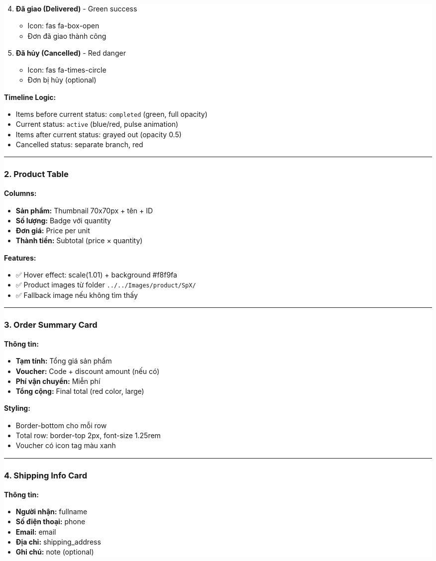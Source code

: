 4. **Đã giao (Delivered)** - Green success

   - Icon: fas fa-box-open
   - Đơn đã giao thành công

5. **Đã hủy (Cancelled)** - Red danger
   - Icon: fas fa-times-circle
   - Đơn bị hủy (optional)

**Timeline Logic:**

- Items before current status: `completed` (green, full opacity)
- Current status: `active` (blue/red, pulse animation)
- Items after current status: grayed out (opacity 0.5)
- Cancelled status: separate branch, red

---

### 2. Product Table

**Columns:**

- **Sản phẩm:** Thumbnail 70x70px + tên + ID
- **Số lượng:** Badge với quantity
- **Đơn giá:** Price per unit
- **Thành tiền:** Subtotal (price × quantity)

**Features:**

- ✅ Hover effect: scale(1.01) + background #f8f9fa
- ✅ Product images từ folder `../../Images/product/SpX/`
- ✅ Fallback image nếu không tìm thấy

---

### 3. Order Summary Card

**Thông tin:**

- **Tạm tính:** Tổng giá sản phẩm
- **Voucher:** Code + discount amount (nếu có)
- **Phí vận chuyển:** Miễn phí
- **Tổng cộng:** Final total (red color, large)

**Styling:**

- Border-bottom cho mỗi row
- Total row: border-top 2px, font-size 1.25rem
- Voucher có icon tag màu xanh

---

### 4. Shipping Info Card

**Thông tin:**

- **Người nhận:** fullname
- **Số điện thoại:** phone
- **Email:** email
- **Địa chỉ:** shipping_address
- **Ghi chú:** note (optional)
